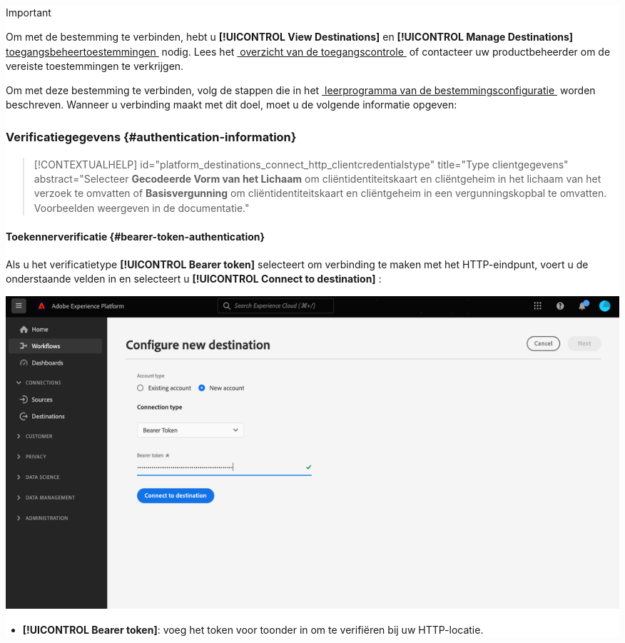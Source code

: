 >[!IMPORTANT]
> 
>Om met de bestemming te verbinden, hebt u **[!UICONTROL View Destinations]** en **[!UICONTROL Manage Destinations]** [&#x200B; toegangsbeheertoestemmingen &#x200B;](/help/access-control/home.md#permissions) nodig. Lees het [&#x200B; overzicht van de toegangscontrole &#x200B;](/help/access-control/ui/overview.md) of contacteer uw productbeheerder om de vereiste toestemmingen te verkrijgen.

Om met deze bestemming te verbinden, volg de stappen die in het [&#x200B; leerprogramma van de bestemmingsconfiguratie &#x200B;](../../ui/connect-destination.md) worden beschreven. Wanneer u verbinding maakt met dit doel, moet u de volgende informatie opgeven:

### Verificatiegegevens {#authentication-information}

>[!CONTEXTUALHELP]
>id="platform_destinations_connect_http_clientcredentialstype"
>title="Type clientgegevens"
>abstract="Selecteer **Gecodeerde Vorm van het Lichaam** om cliëntidentiteitskaart en cliëntgeheim in het lichaam van het verzoek te omvatten of **Basisvergunning** om cliëntidentiteitskaart en cliëntgeheim in een vergunningskopbal te omvatten. Voorbeelden weergeven in de documentatie."

#### Toekennerverificatie {#bearer-token-authentication}

Als u het verificatietype **[!UICONTROL Bearer token]** selecteert om verbinding te maken met het HTTP-eindpunt, voert u de onderstaande velden in en selecteert u **[!UICONTROL Connect to destination]** :

![&#x200B; Beeld van het scherm UI waar u met de bestemming van HTTP API kunt verbinden, gebruikend toventokenauthentificatie.](../../assets/catalog/http/http-api-authentication-bearer.png)

* **[!UICONTROL Bearer token]**: voeg het token voor toonder in om te verifiëren bij uw HTTP-locatie.
